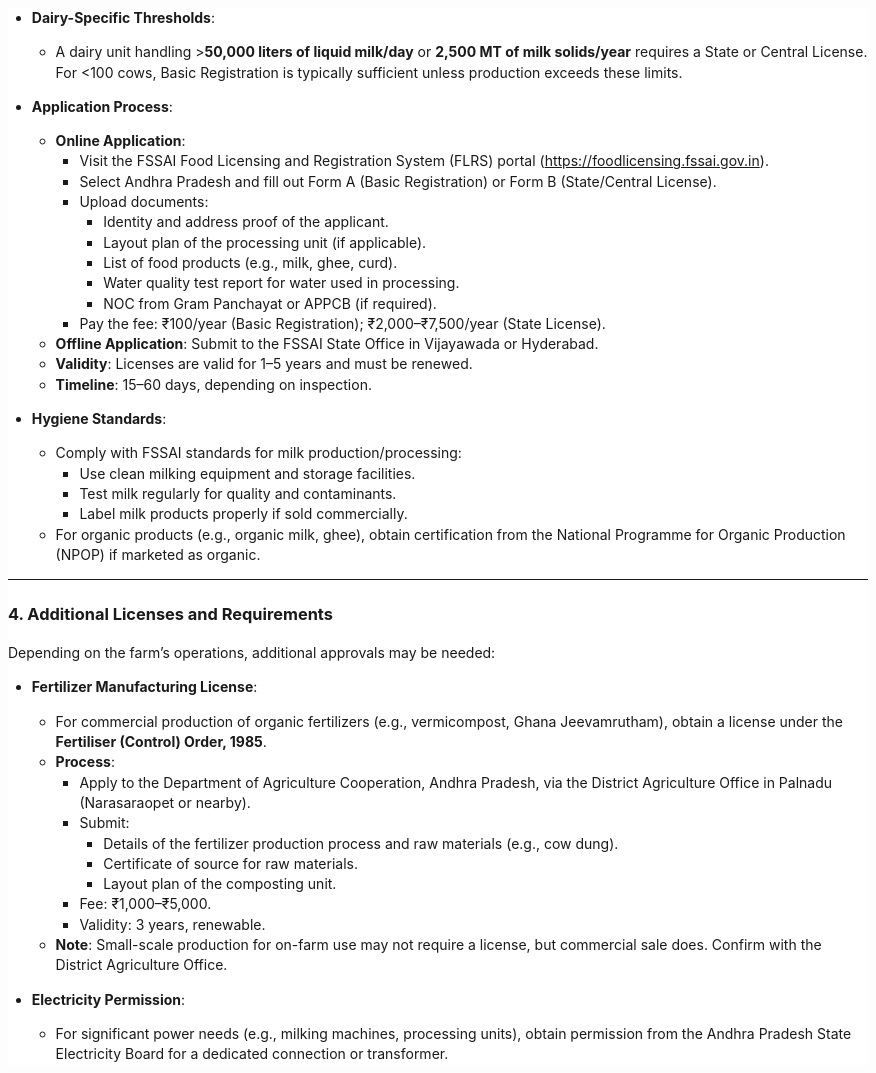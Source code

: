 - **Dairy-Specific Thresholds**:
  - A dairy unit handling >**50,000 liters of liquid milk/day** or **2,500 MT of milk solids/year** requires a State or Central License. For <100 cows, Basic Registration is typically sufficient unless production exceeds these limits.

- **Application Process**:
  - **Online Application**:
    - Visit the FSSAI Food Licensing and Registration System (FLRS) portal (https://foodlicensing.fssai.gov.in).
    - Select Andhra Pradesh and fill out Form A (Basic Registration) or Form B (State/Central License).
    - Upload documents:
      - Identity and address proof of the applicant.
      - Layout plan of the processing unit (if applicable).
      - List of food products (e.g., milk, ghee, curd).
      - Water quality test report for water used in processing.
      - NOC from Gram Panchayat or APPCB (if required).
    - Pay the fee: ₹100/year (Basic Registration); ₹2,000–₹7,500/year (State License).
  - **Offline Application**: Submit to the FSSAI State Office in Vijayawada or Hyderabad.
  - **Validity**: Licenses are valid for 1–5 years and must be renewed.
  - **Timeline**: 15–60 days, depending on inspection.

- **Hygiene Standards**:
  - Comply with FSSAI standards for milk production/processing:
    - Use clean milking equipment and storage facilities.
    - Test milk regularly for quality and contaminants.
    - Label milk products properly if sold commercially.
  - For organic products (e.g., organic milk, ghee), obtain certification from the National Programme for Organic Production (NPOP) if marketed as organic.

---

### 4. Additional Licenses and Requirements
Depending on the farm’s operations, additional approvals may be needed:

- **Fertilizer Manufacturing License**:
  - For commercial production of organic fertilizers (e.g., vermicompost, Ghana Jeevamrutham), obtain a license under the **Fertiliser (Control) Order, 1985**.
  - **Process**:
    - Apply to the Department of Agriculture Cooperation, Andhra Pradesh, via the District Agriculture Office in Palnadu (Narasaraopet or nearby).
    - Submit:
      - Details of the fertilizer production process and raw materials (e.g., cow dung).
      - Certificate of source for raw materials.
      - Layout plan of the composting unit.
    - Fee: ₹1,000–₹5,000.
    - Validity: 3 years, renewable.
  - **Note**: Small-scale production for on-farm use may not require a license, but commercial sale does. Confirm with the District Agriculture Office.

- **Electricity Permission**:
  - For significant power needs (e.g., milking machines, processing units), obtain permission from the Andhra Pradesh State Electricity Board for a dedicated connection or transformer.
